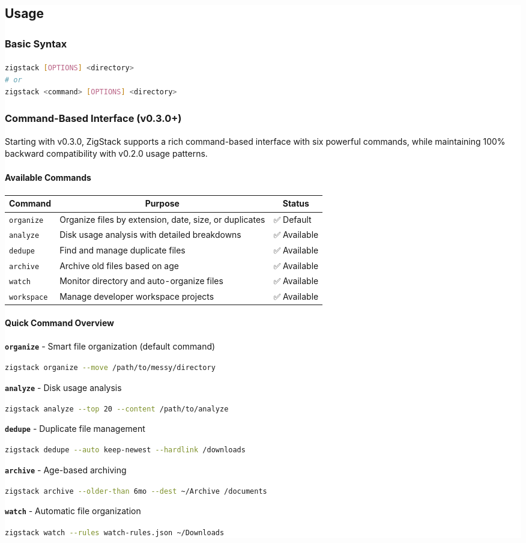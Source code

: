 ## Usage

### Basic Syntax

```bash
zigstack [OPTIONS] <directory>
# or
zigstack <command> [OPTIONS] <directory>
```

### Command-Based Interface (v0.3.0+)

Starting with v0.3.0, ZigStack supports a rich command-based interface with six powerful commands, while maintaining 100% backward compatibility with v0.2.0 usage patterns.

#### Available Commands

| Command | Purpose | Status |
|---------|---------|--------|
| `organize` | Organize files by extension, date, size, or duplicates | ✅ Default |
| `analyze` | Disk usage analysis with detailed breakdowns | ✅ Available |
| `dedupe` | Find and manage duplicate files | ✅ Available |
| `archive` | Archive old files based on age | ✅ Available |
| `watch` | Monitor directory and auto-organize files | ✅ Available |
| `workspace` | Manage developer workspace projects | ✅ Available |

#### Quick Command Overview

**`organize`** - Smart file organization (default command)
```bash
zigstack organize --move /path/to/messy/directory
```

**`analyze`** - Disk usage analysis
```bash
zigstack analyze --top 20 --content /path/to/analyze
```

**`dedupe`** - Duplicate file management
```bash
zigstack dedupe --auto keep-newest --hardlink /downloads
```

**`archive`** - Age-based archiving
```bash
zigstack archive --older-than 6mo --dest ~/Archive /documents
```

**`watch`** - Automatic file organization
```bash
zigstack watch --rules watch-rules.json ~/Downloads
```
